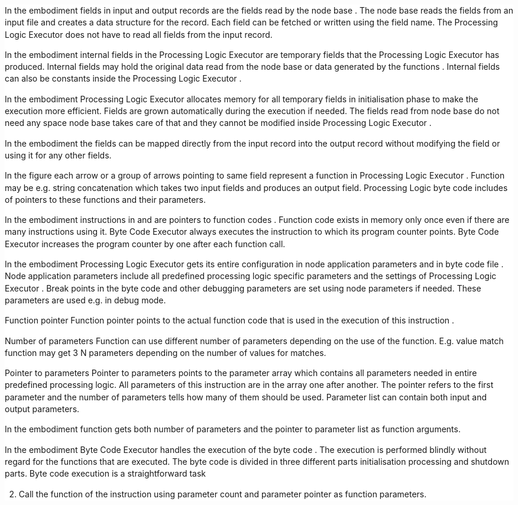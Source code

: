 In the embodiment fields in input and output records are the fields read by the node base . The node base reads the fields from an input file and creates a data structure for the record. Each field can be fetched or written using the field name. The Processing Logic Executor does not have to read all fields from the input record.

In the embodiment internal fields in the Processing Logic Executor are temporary fields that the Processing Logic Executor has produced. Internal fields may hold the original data read from the node base or data generated by the functions . Internal fields can also be constants inside the Processing Logic Executor .

In the embodiment Processing Logic Executor allocates memory for all temporary fields in initialisation phase to make the execution more efficient. Fields are grown automatically during the execution if needed. The fields read from node base do not need any space node base takes care of that and they cannot be modified inside Processing Logic Executor .

In the embodiment the fields can be mapped directly from the input record into the output record without modifying the field or using it for any other fields.

In the figure each arrow or a group of arrows pointing to same field represent a function in Processing Logic Executor . Function may be e.g. string concatenation which takes two input fields and produces an output field. Processing Logic byte code includes of pointers to these functions and their parameters.

In the embodiment instructions in and are pointers to function codes . Function code exists in memory only once even if there are many instructions using it. Byte Code Executor always executes the instruction to which its program counter points. Byte Code Executor increases the program counter by one after each function call.

In the embodiment Processing Logic Executor gets its entire configuration in node application parameters and in byte code file . Node application parameters include all predefined processing logic specific parameters and the settings of Processing Logic Executor . Break points in the byte code and other debugging parameters are set using node parameters if needed. These parameters are used e.g. in debug mode.

Function pointer Function pointer points to the actual function code that is used in the execution of this instruction .

Number of parameters Function can use different number of parameters depending on the use of the function. E.g. value match function may get 3 N parameters depending on the number of values for matches.

Pointer to parameters Pointer to parameters points to the parameter array which contains all parameters needed in entire predefined processing logic. All parameters of this instruction are in the array one after another. The pointer refers to the first parameter and the number of parameters tells how many of them should be used. Parameter list can contain both input and output parameters.

In the embodiment function gets both number of parameters and the pointer to parameter list as function arguments.

In the embodiment Byte Code Executor handles the execution of the byte code . The execution is performed blindly without regard for the functions that are executed. The byte code is divided in three different parts initialisation processing and shutdown parts. Byte code execution is a straightforward task 

2. Call the function of the instruction using parameter count and parameter pointer as function parameters.
